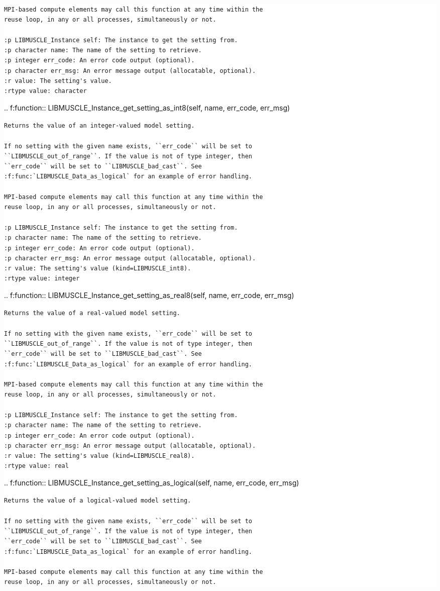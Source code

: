     MPI-based compute elements may call this function at any time within the
    reuse loop, in any or all processes, simultaneously or not.

    :p LIBMUSCLE_Instance self: The instance to get the setting from.
    :p character name: The name of the setting to retrieve.
    :p integer err_code: An error code output (optional).
    :p character err_msg: An error message output (allocatable, optional).
    :r value: The setting's value.
    :rtype value: character

.. f:function:: LIBMUSCLE_Instance_get_setting_as_int8(self, name, err_code, err_msg)

    Returns the value of an integer-valued model setting.

    If no setting with the given name exists, ``err_code`` will be set to
    ``LIBMUSCLE_out_of_range``. If the value is not of type integer, then
    ``err_code`` will be set to ``LIBMUSCLE_bad_cast``. See
    :f:func:`LIBMUSCLE_Data_as_logical` for an example of error handling.

    MPI-based compute elements may call this function at any time within the
    reuse loop, in any or all processes, simultaneously or not.

    :p LIBMUSCLE_Instance self: The instance to get the setting from.
    :p character name: The name of the setting to retrieve.
    :p integer err_code: An error code output (optional).
    :p character err_msg: An error message output (allocatable, optional).
    :r value: The setting's value (kind=LIBMUSCLE_int8).
    :rtype value: integer

.. f:function:: LIBMUSCLE_Instance_get_setting_as_real8(self, name, err_code, err_msg)

    Returns the value of a real-valued model setting.

    If no setting with the given name exists, ``err_code`` will be set to
    ``LIBMUSCLE_out_of_range``. If the value is not of type integer, then
    ``err_code`` will be set to ``LIBMUSCLE_bad_cast``. See
    :f:func:`LIBMUSCLE_Data_as_logical` for an example of error handling.

    MPI-based compute elements may call this function at any time within the
    reuse loop, in any or all processes, simultaneously or not.

    :p LIBMUSCLE_Instance self: The instance to get the setting from.
    :p character name: The name of the setting to retrieve.
    :p integer err_code: An error code output (optional).
    :p character err_msg: An error message output (allocatable, optional).
    :r value: The setting's value (kind=LIBMUSCLE_real8).
    :rtype value: real

.. f:function:: LIBMUSCLE_Instance_get_setting_as_logical(self, name, err_code, err_msg)

    Returns the value of a logical-valued model setting.

    If no setting with the given name exists, ``err_code`` will be set to
    ``LIBMUSCLE_out_of_range``. If the value is not of type integer, then
    ``err_code`` will be set to ``LIBMUSCLE_bad_cast``. See
    :f:func:`LIBMUSCLE_Data_as_logical` for an example of error handling.

    MPI-based compute elements may call this function at any time within the
    reuse loop, in any or all processes, simultaneously or not.
